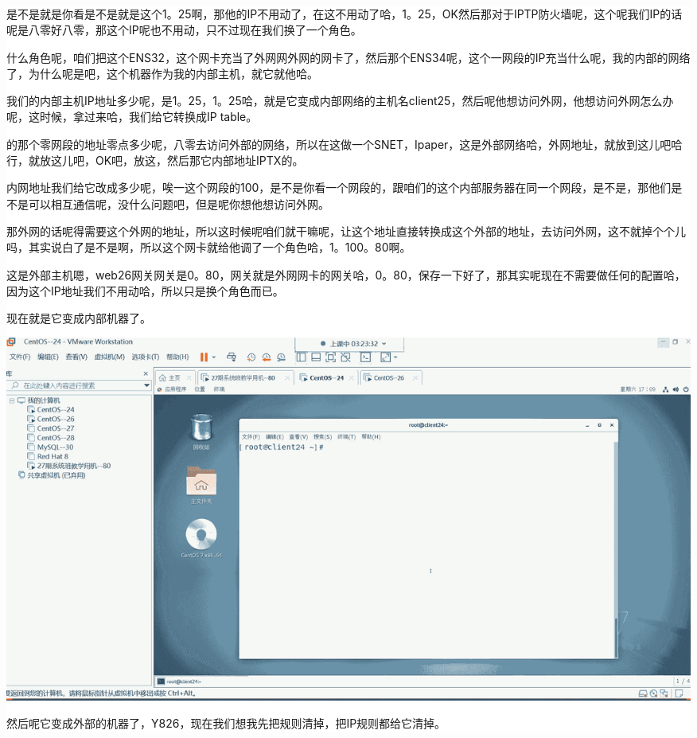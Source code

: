 是不是就是你看是不是就是这个1。25啊，那他的IP不用动了，在这不用动了哈，1。25，OK然后那对于IPTP防火墙呢，这个呢我们IP的话呢是八零好八零，那这个IP呢也不用动，只不过现在我们换了一个角色。

什么角色呢，咱们把这个ENS32，这个网卡充当了外网网外网的网卡了，然后那个ENS34呢，这个一网段的IP充当什么呢，我的内部的网络了，为什么呢是吧，这个机器作为我的内部主机，就它就他哈。

我们的内部主机IP地址多少呢，是1。25，1。25哈，就是它变成内部网络的主机名client25，然后呢他想访问外网，他想访问外网怎么办呢，这时候，拿过来哈，我们给它转换成IP table。

的那个零网段的地址零点多少呢，八零去访问外部的网络，所以在这做一个SNET，Ipaper，这是外部网络哈，外网地址，就放到这儿吧哈行，就放这儿吧，OK吧，放这，然后那它内部地址IPTX的。

内网地址我们给它改成多少呢，唉一这个网段的100，是不是你看一个网段的，跟咱们的这个内部服务器在同一个网段，是不是，那他们是不是可以相互通信呢，没什么问题吧，但是呢你想他想访问外网。

那外网的话呢得需要这个外网的地址，所以这时候呢咱们就干嘛呢，让这个地址直接转换成这个外部的地址，去访问外网，这不就掉个个儿吗，其实说白了是不是啊，所以这个网卡就给他调了一个角色哈，1。100。80啊。

这是外部主机嗯，web26网关网关是0。80，网关就是外网网卡的网关哈，0。80，保存一下好了，那其实呢现在不需要做任何的配置哈，因为这个IP地址我们不用动哈，所以只是换个角色而已。

现在就是它变成内部机器了。

![](img/e41bb8c3673360fbba6507455e418aac_145.png)

然后呢它变成外部的机器了，Y826，现在我们想我先把规则清掉，把IP规则都给它清掉。
